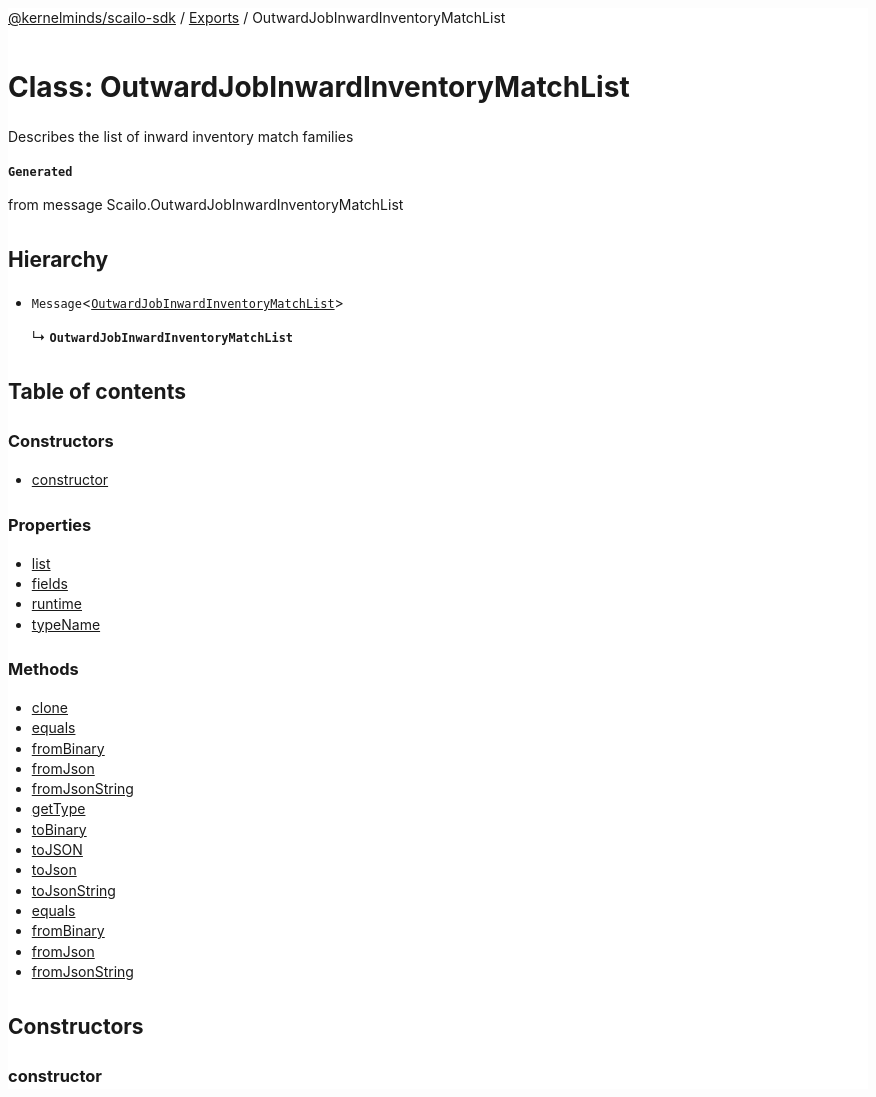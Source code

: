 [@kernelminds/scailo-sdk](../README.md) / [Exports](../modules.md) / OutwardJobInwardInventoryMatchList

# Class: OutwardJobInwardInventoryMatchList

Describes the list of inward inventory match families

**`Generated`**

from message Scailo.OutwardJobInwardInventoryMatchList

## Hierarchy

- `Message`\<[`OutwardJobInwardInventoryMatchList`](OutwardJobInwardInventoryMatchList.md)\>

  ↳ **`OutwardJobInwardInventoryMatchList`**

## Table of contents

### Constructors

- [constructor](OutwardJobInwardInventoryMatchList.md#constructor)

### Properties

- [list](OutwardJobInwardInventoryMatchList.md#list)
- [fields](OutwardJobInwardInventoryMatchList.md#fields)
- [runtime](OutwardJobInwardInventoryMatchList.md#runtime)
- [typeName](OutwardJobInwardInventoryMatchList.md#typename)

### Methods

- [clone](OutwardJobInwardInventoryMatchList.md#clone)
- [equals](OutwardJobInwardInventoryMatchList.md#equals)
- [fromBinary](OutwardJobInwardInventoryMatchList.md#frombinary)
- [fromJson](OutwardJobInwardInventoryMatchList.md#fromjson)
- [fromJsonString](OutwardJobInwardInventoryMatchList.md#fromjsonstring)
- [getType](OutwardJobInwardInventoryMatchList.md#gettype)
- [toBinary](OutwardJobInwardInventoryMatchList.md#tobinary)
- [toJSON](OutwardJobInwardInventoryMatchList.md#tojson)
- [toJson](OutwardJobInwardInventoryMatchList.md#tojson-1)
- [toJsonString](OutwardJobInwardInventoryMatchList.md#tojsonstring)
- [equals](OutwardJobInwardInventoryMatchList.md#equals-1)
- [fromBinary](OutwardJobInwardInventoryMatchList.md#frombinary-1)
- [fromJson](OutwardJobInwardInventoryMatchList.md#fromjson-1)
- [fromJsonString](OutwardJobInwardInventoryMatchList.md#fromjsonstring-1)

## Constructors

### constructor
